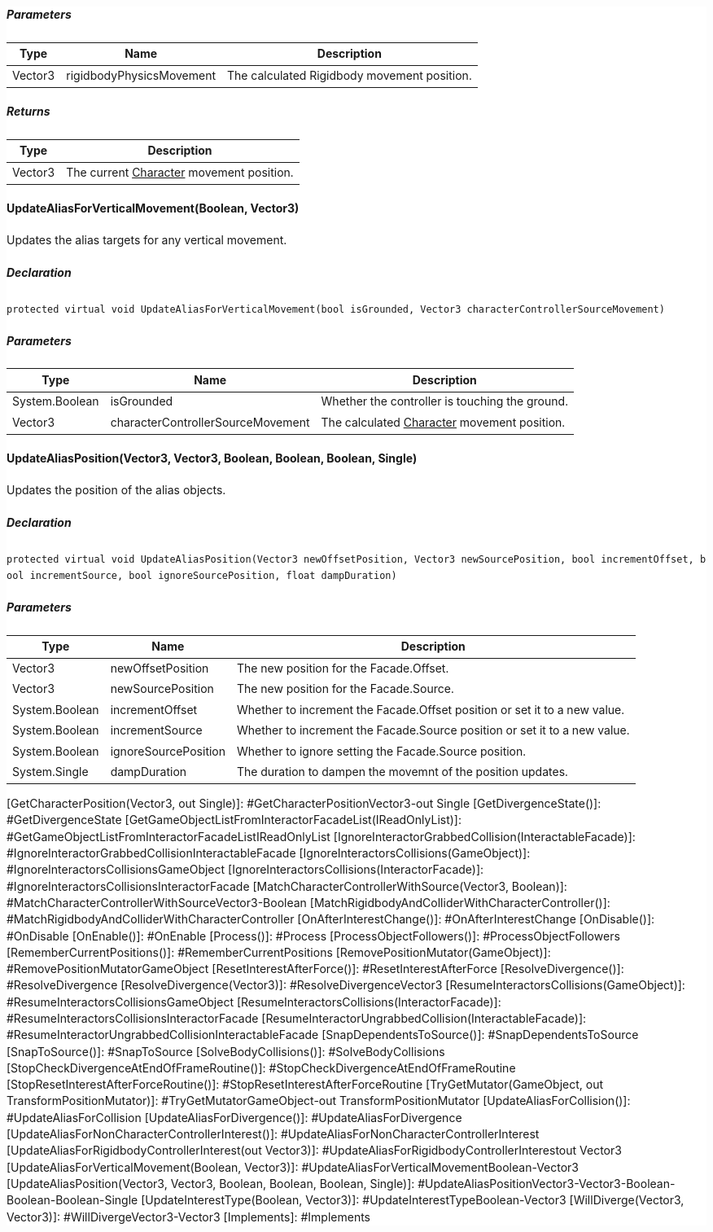 ##### Parameters

| Type | Name | Description |
| --- | --- | --- |
| Vector3 | rigidbodyPhysicsMovement | The calculated Rigidbody movement position. |

##### Returns

| Type | Description |
| --- | --- |
| Vector3 | The current [Character] movement position. |

#### UpdateAliasForVerticalMovement(Boolean, Vector3)

Updates the alias targets for any vertical movement.

##### Declaration

```
protected virtual void UpdateAliasForVerticalMovement(bool isGrounded, Vector3 characterControllerSourceMovement)
```

##### Parameters

| Type | Name | Description |
| --- | --- | --- |
| System.Boolean | isGrounded | Whether the controller is touching the ground. |
| Vector3 | characterControllerSourceMovement | The calculated [Character] movement position. |

#### UpdateAliasPosition(Vector3, Vector3, Boolean, Boolean, Boolean, Single)

Updates the position of the alias objects.

##### Declaration

```
protected virtual void UpdateAliasPosition(Vector3 newOffsetPosition, Vector3 newSourcePosition, bool incrementOffset, bool incrementSource, bool ignoreSourcePosition, float dampDuration)
```

##### Parameters

| Type | Name | Description |
| --- | --- | --- |
| Vector3 | newOffsetPosition | The new position for the Facade.Offset. |
| Vector3 | newSourcePosition | The new position for the Facade.Source. |
| System.Boolean | incrementOffset | Whether to increment the Facade.Offset position or set it to a new value. |
| System.Boolean | incrementSource | Whether to increment the Facade.Source position or set it to a new value. |
| System.Boolean | ignoreSourcePosition | Whether to ignore setting the Facade.Source position. |
| System.Single | dampDuration | The duration to dampen the movemnt of the position updates. |


[Tilia.Trackers.PseudoBody]: README.md
[Character]: PseudoBodyProcessor.md#Character
[Character]: PseudoBodyProcessor.md#Character
[Offset]: PseudoBodyFacade.md#Tilia_Trackers_PseudoBody_PseudoBodyFacade_Offset
[Character]: PseudoBodyProcessor.md#Character
[PhysicsBody]: PseudoBodyProcessor.md#PhysicsBody
[Interest]: PseudoBodyProcessor.md#Interest
[RigidbodyUntilGrounded]: PseudoBodyProcessor.MovementInterest.md#MovementInterest_RigidbodyUntilGrounded
[Interest]: PseudoBodyProcessor.md#Interest
[Rigidbody]: PseudoBodyProcessor.MovementInterest.md#MovementInterest_Rigidbody
[RigidbodyUntilGrounded]: PseudoBodyProcessor.MovementInterest.md#MovementInterest_RigidbodyUntilGrounded
[Source]: PseudoBodyFacade.md#Tilia_Trackers_PseudoBody_PseudoBodyFacade_Source
[Character]: PseudoBodyProcessor.md#Character
[Character]: PseudoBodyProcessor.md#Character
[Character]: PseudoBodyProcessor.md#Character
[PseudoBodyFacade]: PseudoBodyFacade.md
[Character]: PseudoBodyProcessor.md#Character
[Character]: PseudoBodyProcessor.md#Character
[PhysicsBody]: PseudoBodyProcessor.md#PhysicsBody
[ForceDirection]: PseudoBodyProcessor.md#ForceDirection
[ForceType]: PseudoBodyProcessor.md#ForceType
[Character]: PseudoBodyProcessor.md#Character
[Character]: PseudoBodyProcessor.md#Character
[Character]: PseudoBodyProcessor.md#Character
[Character]: PseudoBodyProcessor.md#Character
[Character]: PseudoBodyProcessor.md#Character
[Character]: PseudoBodyProcessor.md#Character
[BecameAirborne]: PseudoBodyFacade.md#Tilia_Trackers_PseudoBody_PseudoBodyFacade_BecameAirborne
[Character]: PseudoBodyProcessor.md#Character
[PseudoBodyProcessor.DivergenceState]: PseudoBodyProcessor.DivergenceState.md
[Character]: PseudoBodyProcessor.md#Character
[Source]: PseudoBodyFacade.md#Tilia_Trackers_PseudoBody_PseudoBodyFacade_Source
[Character]: PseudoBodyProcessor.md#Character
[RigidbodyCollider]: PseudoBodyProcessor.md#RigidbodyCollider
[Character]: PseudoBodyProcessor.md#Character
[PhysicsBody]: PseudoBodyProcessor.md#PhysicsBody
[Character]: PseudoBodyProcessor.md#Character
[Interest]: PseudoBodyProcessor.md#Interest
[Source]: PseudoBodyFacade.md#Tilia_Trackers_PseudoBody_PseudoBodyFacade_Source
[Interest]: PseudoBodyProcessor.md#Interest
[RigidbodyUntilGrounded]: PseudoBodyProcessor.MovementInterest.md#MovementInterest_RigidbodyUntilGrounded
[PhysicsBody]: PseudoBodyProcessor.md#PhysicsBody
[Character]: PseudoBodyProcessor.md#Character
[Character]: PseudoBodyProcessor.md#Character
[PhysicsBody]: PseudoBodyProcessor.md#PhysicsBody
[Character]: PseudoBodyProcessor.md#Character
[Character]: PseudoBodyProcessor.md#Character
[Character]: PseudoBodyProcessor.md#Character
[PseudoBodyProcessor.MovementInterest]: PseudoBodyProcessor.MovementInterest.md
[Character]: PseudoBodyProcessor.md#Character
[Inheritance]: #Inheritance
[Namespace]: #Namespace
[Syntax]: #Syntax
[Fields]: #Fields
[allowMutateActions]: #allowMutateActions
[checkDivergedAtEndOfFrameRoutine]: #checkDivergedAtEndOfFrameRoutine
[collisionResolutionMovement]: #collisionResolutionMovement
[doSnapToSource]: #doSnapToSource
[ignoredColliders]: #ignoredColliders
[ignoreInteractorCollisions]: #ignoreInteractorCollisions
[offsetObjectFollower]: #offsetObjectFollower
[preventMutateActions]: #preventMutateActions
[previousCharacterControllerPosition]: #previousCharacterControllerPosition
[previousOffsetPosition]: #previousOffsetPosition
[previousRigidbodyPosition]: #previousRigidbodyPosition
[resetInterestAfterAddForceRoutine]: #resetInterestAfterAddForceRoutine
[restoreColliders]: #restoreColliders
[rigidbodySetFrameCount]: #rigidbodySetFrameCount
[smoothDampVelocity]: #smoothDampVelocity
[sourceObjectFollower]: #sourceObjectFollower
[waitForEndOfFixedUpdate]: #waitForEndOfFixedUpdate
[wasCharacterControllerGrounded]: #wasCharacterControllerGrounded
[wasDiverged]: #wasDiverged
[Properties]: #Properties
[AliasMovementDuration]: #AliasMovementDuration
[Character]: #Character
[CharacterCenter]: #CharacterCenter
[CollisionMovementDuration]: #CollisionMovementDuration
[CollisionsToIgnore]: #CollisionsToIgnore
[CurrentDivergenceState]: #CurrentDivergenceState
[Facade]: #Facade
[ForceDirection]: #ForceDirection
[ForceType]: #ForceType
[Interest]: #Interest
[IsCharacterControllerGrounded]: #IsCharacterControllerGrounded
[IsDiverged]: #IsDiverged
[IsGrounded]: #IsGrounded
[PhysicsBody]: #PhysicsBody
[RigidbodyCollider]: #RigidbodyCollider
[UpdateSourcePosition]: #UpdateSourcePosition
[Methods]: #Methods
[AddForce(Single)]: #AddForceSingle
[AddPositionMutator(GameObject)]: #AddPositionMutatorGameObject
[Awake()]: #Awake
[CheckDivergence()]: #CheckDivergence
[CheckDivergenceAtEndOfFrame()]: #CheckDivergenceAtEndOfFrame
[CheckForSurroundingCollisions(Vector3, Single)]: #CheckForSurroundingCollisionsVector3-Single
[CheckIfCharacterControllerIsGrounded()]: #CheckIfCharacterControllerIsGrounded
[CheckWillDiverge(Vector3)]: #CheckWillDivergeVector3
[ConfigureCharacterRadius()]: #ConfigureCharacterRadius
[ConfigureOffsetObjectFollower()]: #ConfigureOffsetObjectFollower
[ConfigureSourceObjectFollower()]: #ConfigureSourceObjectFollower
[DoCheckWillDiverge(Vector3)]: #DoCheckWillDivergeVector3
[EmitIsGroundedChangedEvent(Boolean)]: #EmitIsGroundedChangedEventBoolean
[GetCharacterPosition(Vector3, out Single)]: #GetCharacterPositionVector3-out Single
[GetDivergenceState()]: #GetDivergenceState
[GetGameObjectListFromInteractorFacadeList(IReadOnlyList<InteractorFacade>)]: #GetGameObjectListFromInteractorFacadeListIReadOnlyList<InteractorFacade>
[IgnoreInteractorGrabbedCollision(InteractableFacade)]: #IgnoreInteractorGrabbedCollisionInteractableFacade
[IgnoreInteractorsCollisions(GameObject)]: #IgnoreInteractorsCollisionsGameObject
[IgnoreInteractorsCollisions(InteractorFacade)]: #IgnoreInteractorsCollisionsInteractorFacade
[MatchCharacterControllerWithSource(Vector3, Boolean)]: #MatchCharacterControllerWithSourceVector3-Boolean
[MatchRigidbodyAndColliderWithCharacterController()]: #MatchRigidbodyAndColliderWithCharacterController
[OnAfterInterestChange()]: #OnAfterInterestChange
[OnDisable()]: #OnDisable
[OnEnable()]: #OnEnable
[Process()]: #Process
[ProcessObjectFollowers()]: #ProcessObjectFollowers
[RememberCurrentPositions()]: #RememberCurrentPositions
[RemovePositionMutator(GameObject)]: #RemovePositionMutatorGameObject
[ResetInterestAfterForce()]: #ResetInterestAfterForce
[ResolveDivergence()]: #ResolveDivergence
[ResolveDivergence(Vector3)]: #ResolveDivergenceVector3
[ResumeInteractorsCollisions(GameObject)]: #ResumeInteractorsCollisionsGameObject
[ResumeInteractorsCollisions(InteractorFacade)]: #ResumeInteractorsCollisionsInteractorFacade
[ResumeInteractorUngrabbedCollision(InteractableFacade)]: #ResumeInteractorUngrabbedCollisionInteractableFacade
[SnapDependentsToSource()]: #SnapDependentsToSource
[SnapToSource()]: #SnapToSource
[SolveBodyCollisions()]: #SolveBodyCollisions
[StopCheckDivergenceAtEndOfFrameRoutine()]: #StopCheckDivergenceAtEndOfFrameRoutine
[StopResetInterestAfterForceRoutine()]: #StopResetInterestAfterForceRoutine
[TryGetMutator(GameObject, out TransformPositionMutator)]: #TryGetMutatorGameObject-out TransformPositionMutator
[UpdateAliasForCollision()]: #UpdateAliasForCollision
[UpdateAliasForDivergence()]: #UpdateAliasForDivergence
[UpdateAliasForNonCharacterControllerInterest()]: #UpdateAliasForNonCharacterControllerInterest
[UpdateAliasForRigidbodyControllerInterest(out Vector3)]: #UpdateAliasForRigidbodyControllerInterestout Vector3
[UpdateAliasForVerticalMovement(Boolean, Vector3)]: #UpdateAliasForVerticalMovementBoolean-Vector3
[UpdateAliasPosition(Vector3, Vector3, Boolean, Boolean, Boolean, Single)]: #UpdateAliasPositionVector3-Vector3-Boolean-Boolean-Boolean-Single
[UpdateInterestType(Boolean, Vector3)]: #UpdateInterestTypeBoolean-Vector3
[WillDiverge(Vector3, Vector3)]: #WillDivergeVector3-Vector3
[Implements]: #Implements